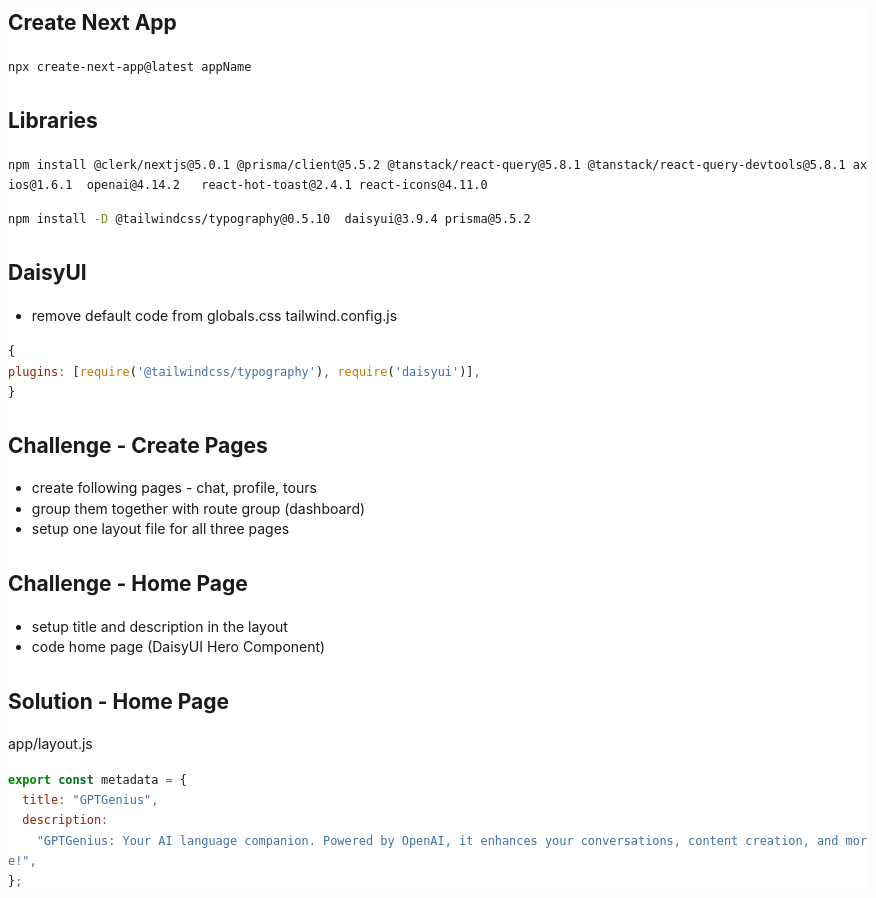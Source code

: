 ## Create Next App

```sh
npx create-next-app@latest appName

```

## Libraries

```sh
npm install @clerk/nextjs@5.0.1 @prisma/client@5.5.2 @tanstack/react-query@5.8.1 @tanstack/react-query-devtools@5.8.1 axios@1.6.1  openai@4.14.2   react-hot-toast@2.4.1 react-icons@4.11.0
```

```sh
npm install -D @tailwindcss/typography@0.5.10  daisyui@3.9.4 prisma@5.5.2
```

## DaisyUI

- remove default code from globals.css
  tailwind.config.js

```js
{
plugins: [require('@tailwindcss/typography'), require('daisyui')],
}
```

## Challenge - Create Pages

- create following pages - chat, profile, tours
- group them together with route group (dashboard)
- setup one layout file for all three pages

## Challenge - Home Page

- setup title and description in the layout
- code home page (DaisyUI Hero Component)

## Solution - Home Page

app/layout.js

```js
export const metadata = {
  title: "GPTGenius",
  description:
    "GPTGenius: Your AI language companion. Powered by OpenAI, it enhances your conversations, content creation, and more!",
};
```
